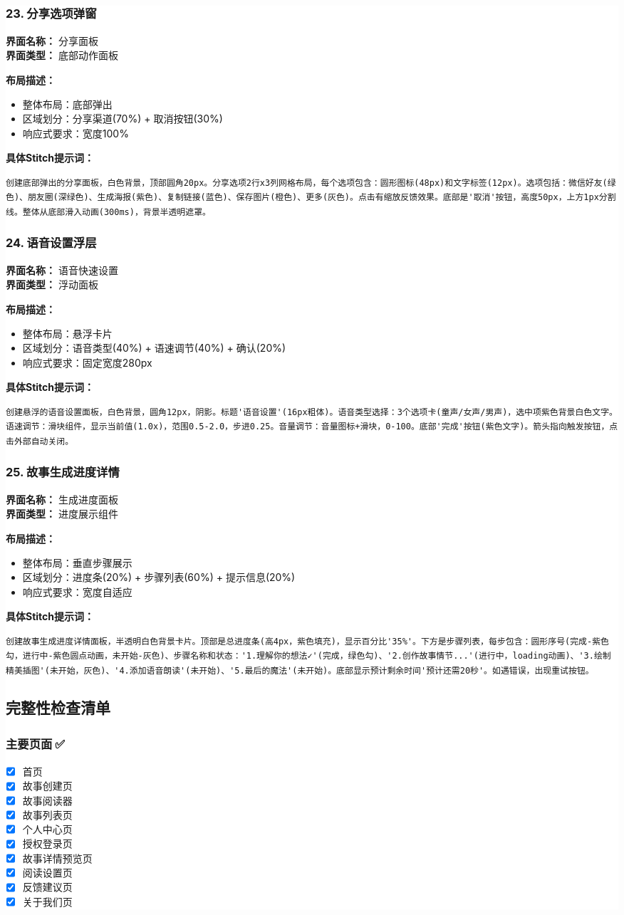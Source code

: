 ### 23. 分享选项弹窗

**界面名称：** 分享面板  
**界面类型：** 底部动作面板

**布局描述：**
- 整体布局：底部弹出
- 区域划分：分享渠道(70%) + 取消按钮(30%)
- 响应式要求：宽度100%

**具体Stitch提示词：**
```
创建底部弹出的分享面板，白色背景，顶部圆角20px。分享选项2行x3列网格布局，每个选项包含：圆形图标(48px)和文字标签(12px)。选项包括：微信好友(绿色)、朋友圈(深绿色)、生成海报(紫色)、复制链接(蓝色)、保存图片(橙色)、更多(灰色)。点击有缩放反馈效果。底部是'取消'按钮，高度50px，上方1px分割线。整体从底部滑入动画(300ms)，背景半透明遮罩。
```

### 24. 语音设置浮层

**界面名称：** 语音快速设置  
**界面类型：** 浮动面板

**布局描述：**
- 整体布局：悬浮卡片
- 区域划分：语音类型(40%) + 语速调节(40%) + 确认(20%)
- 响应式要求：固定宽度280px

**具体Stitch提示词：**
```
创建悬浮的语音设置面板，白色背景，圆角12px，阴影。标题'语音设置'(16px粗体)。语音类型选择：3个选项卡(童声/女声/男声)，选中项紫色背景白色文字。语速调节：滑块组件，显示当前值(1.0x)，范围0.5-2.0，步进0.25。音量调节：音量图标+滑块，0-100。底部'完成'按钮(紫色文字)。箭头指向触发按钮，点击外部自动关闭。
```

### 25. 故事生成进度详情

**界面名称：** 生成进度面板  
**界面类型：** 进度展示组件

**布局描述：**
- 整体布局：垂直步骤展示
- 区域划分：进度条(20%) + 步骤列表(60%) + 提示信息(20%)
- 响应式要求：宽度自适应

**具体Stitch提示词：**
```
创建故事生成进度详情面板，半透明白色背景卡片。顶部是总进度条(高4px，紫色填充)，显示百分比'35%'。下方是步骤列表，每步包含：圆形序号(完成-紫色勾，进行中-紫色圆点动画，未开始-灰色)、步骤名称和状态：'1.理解你的想法✓'(完成，绿色勾)、'2.创作故事情节...'(进行中，loading动画)、'3.绘制精美插图'(未开始，灰色)、'4.添加语音朗读'(未开始)、'5.最后的魔法'(未开始)。底部显示预计剩余时间'预计还需20秒'。如遇错误，出现重试按钮。
```

## 完整性检查清单

### 主要页面 ✅
- [x] 首页
- [x] 故事创建页
- [x] 故事阅读器
- [x] 故事列表页
- [x] 个人中心页
- [x] 授权登录页
- [x] 故事详情预览页
- [x] 阅读设置页
- [x] 反馈建议页
- [x] 关于我们页
